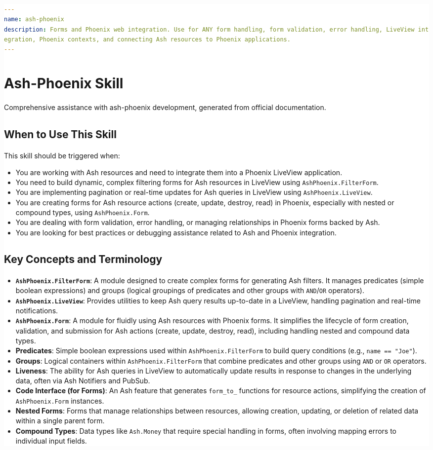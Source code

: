 ```yaml
---
name: ash-phoenix
description: Forms and Phoenix web integration. Use for ANY form handling, form validation, error handling, LiveView integration, Phoenix contexts, and connecting Ash resources to Phoenix applications.
---
```


# Ash-Phoenix Skill

Comprehensive assistance with ash-phoenix development, generated from official documentation.

## When to Use This Skill

This skill should be triggered when:
- You are working with Ash resources and need to integrate them into a Phoenix LiveView application.
- You need to build dynamic, complex filtering forms for Ash resources in LiveView using `AshPhoenix.FilterForm`.
- You are implementing pagination or real-time updates for Ash queries in LiveView using `AshPhoenix.LiveView`.
- You are creating forms for Ash resource actions (create, update, destroy, read) in Phoenix, especially with nested or compound types, using `AshPhoenix.Form`.
- You are dealing with form validation, error handling, or managing relationships in Phoenix forms backed by Ash.
- You are looking for best practices or debugging assistance related to Ash and Phoenix integration.

## Key Concepts and Terminology

*   **`AshPhoenix.FilterForm`**: A module designed to create complex forms for generating Ash filters. It manages predicates (simple boolean expressions) and groups (logical groupings of predicates and other groups with `AND`/`OR` operators).
*   **`AshPhoenix.LiveView`**: Provides utilities to keep Ash query results up-to-date in a LiveView, handling pagination and real-time notifications.
*   **`AshPhoenix.Form`**: A module for fluidly using Ash resources with Phoenix forms. It simplifies the lifecycle of form creation, validation, and submission for Ash actions (create, update, destroy, read), including handling nested and compound data types.
*   **Predicates**: Simple boolean expressions used within `AshPhoenix.FilterForm` to build query conditions (e.g., `name == "Joe"`).
*   **Groups**: Logical containers within `AshPhoenix.FilterForm` that combine predicates and other groups using `AND` or `OR` operators.
*   **Liveness**: The ability for Ash queries in LiveView to automatically update results in response to changes in the underlying data, often via Ash Notifiers and PubSub.
*   **Code Interface (for Forms)**: An Ash feature that generates `form_to_` functions for resource actions, simplifying the creation of `AshPhoenix.Form` instances.
*   **Nested Forms**: Forms that manage relationships between resources, allowing creation, updating, or deletion of related data within a single parent form.
*   **Compound Types**: Data types like `Ash.Money` that require special handling in forms, often involving mapping errors to individual input fields.
